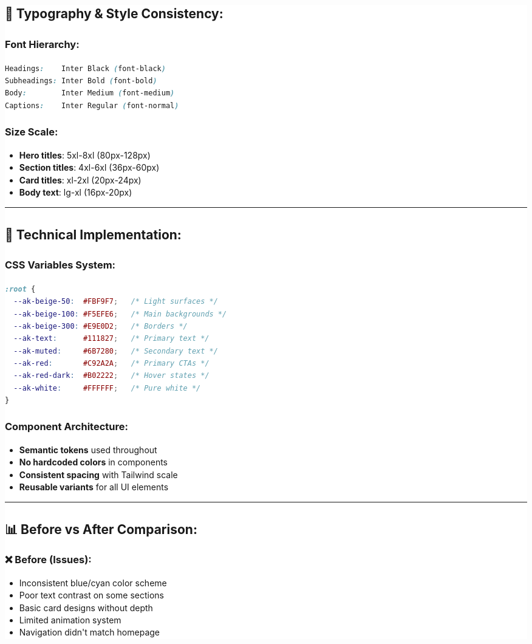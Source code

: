 
## 🎯 **Typography & Style Consistency:**

### **Font Hierarchy:**
```css
Headings:    Inter Black (font-black)
Subheadings: Inter Bold (font-bold) 
Body:        Inter Medium (font-medium)
Captions:    Inter Regular (font-normal)
```

### **Size Scale:**
- **Hero titles**: 5xl-8xl (80px-128px)
- **Section titles**: 4xl-6xl (36px-60px)
- **Card titles**: xl-2xl (20px-24px)
- **Body text**: lg-xl (16px-20px)

---

## 🔧 **Technical Implementation:**

### **CSS Variables System:**
```css
:root {
  --ak-beige-50:  #FBF9F7;   /* Light surfaces */
  --ak-beige-100: #F5EFE6;   /* Main backgrounds */
  --ak-beige-300: #E9E0D2;   /* Borders */
  --ak-text:      #111827;   /* Primary text */
  --ak-muted:     #6B7280;   /* Secondary text */
  --ak-red:       #C92A2A;   /* Primary CTAs */
  --ak-red-dark:  #B02222;   /* Hover states */
  --ak-white:     #FFFFFF;   /* Pure white */
}
```

### **Component Architecture:**
- **Semantic tokens** used throughout
- **No hardcoded colors** in components
- **Consistent spacing** with Tailwind scale
- **Reusable variants** for all UI elements

---

## 📊 **Before vs After Comparison:**

### **❌ Before (Issues):**
- Inconsistent blue/cyan color scheme
- Poor text contrast on some sections  
- Basic card designs without depth
- Limited animation system
- Navigation didn't match homepage
